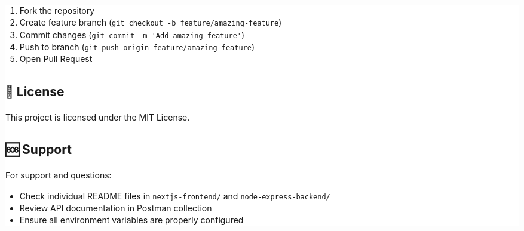 1. Fork the repository
2. Create feature branch (`git checkout -b feature/amazing-feature`)
3. Commit changes (`git commit -m 'Add amazing feature'`)
4. Push to branch (`git push origin feature/amazing-feature`)
5. Open Pull Request

## 📄 License

This project is licensed under the MIT License.

## 🆘 Support

For support and questions:
- Check individual README files in `nextjs-frontend/` and `node-express-backend/`
- Review API documentation in Postman collection
- Ensure all environment variables are properly configured